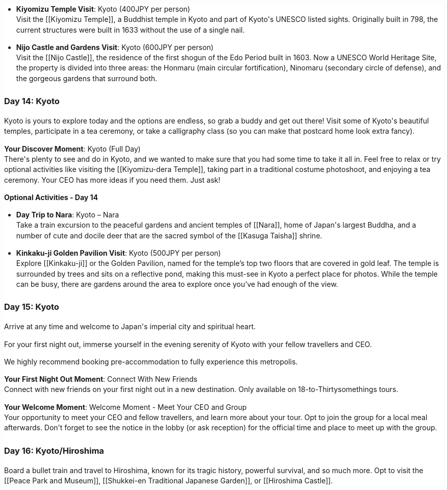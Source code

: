 - **Kiyomizu Temple Visit**: Kyoto (400JPY per person)  
  Visit the [[Kiyomizu Temple]], a Buddhist temple in Kyoto and part of Kyoto's UNESCO listed sights. Originally built in 798, the current structures were built in 1633 without the use of a single nail.

- **Nijo Castle and Gardens Visit**: Kyoto (600JPY per person)  
  Visit the [[Nijo Castle]], the residence of the first shogun of the Edo Period built in 1603. Now a UNESCO World Heritage Site, the property is divided into three areas: the Honmaru (main circular fortification), Ninomaru (secondary circle of defense), and the gorgeous gardens that surround both.

### Day 14: Kyoto
Kyoto is yours to explore today and the options are endless, so grab a buddy and get out there! Visit some of Kyoto's beautiful temples, participate in a tea ceremony, or take a calligraphy class (so you can make that postcard home look extra fancy).

**Your Discover Moment**: Kyoto (Full Day)  
There's plenty to see and do in Kyoto, and we wanted to make sure that you had some time to take it all in. Feel free to relax or try optional activities like visiting the [[Kiyomizu-dera Temple]], taking part in a traditional costume photoshoot, and enjoying a tea ceremony. Your CEO has more ideas if you need them. Just ask!

**Optional Activities - Day 14**

- **Day Trip to Nara**: Kyoto – Nara  
  Take a train excursion to the peaceful gardens and ancient temples of [[Nara]], home of Japan's largest Buddha, and a number of cute and docile deer that are the sacred symbol of the [[Kasuga Taisha]] shrine.

- **Kinkaku-ji Golden Pavilion Visit**: Kyoto (500JPY per person)  
  Explore [[Kinkaku-ji]] or the Golden Pavilion, named for the temple’s top two floors that are covered in gold leaf. The temple is surrounded by trees and sits on a reflective pond, making this must-see in Kyoto a perfect place for photos. While the temple can be busy, there are gardens around the area to explore once you’ve had enough of the view.

### Day 15: Kyoto
Arrive at any time and welcome to Japan's imperial city and spiritual heart.

For your first night out, immerse yourself in the evening serenity of Kyoto with your fellow travellers and CEO.

We highly recommend booking pre-accommodation to fully experience this metropolis.

**Your First Night Out Moment**: Connect With New Friends  
Connect with new friends on your first night out in a new destination. Only available on 18-to-Thirtysomethings tours.

**Your Welcome Moment**: Welcome Moment - Meet Your CEO and Group  
Your opportunity to meet your CEO and fellow travellers, and learn more about your tour. Opt to join the group for a local meal afterwards. Don't forget to see the notice in the lobby (or ask reception) for the official time and place to meet up with the group.

### Day 16: Kyoto/Hiroshima
Board a bullet train and travel to Hiroshima, known for its tragic history, powerful survival, and so much more. Opt to visit the [[Peace Park and Museum]], [[Shukkei-en Traditional Japanese Garden]], or [[Hiroshima Castle]].
